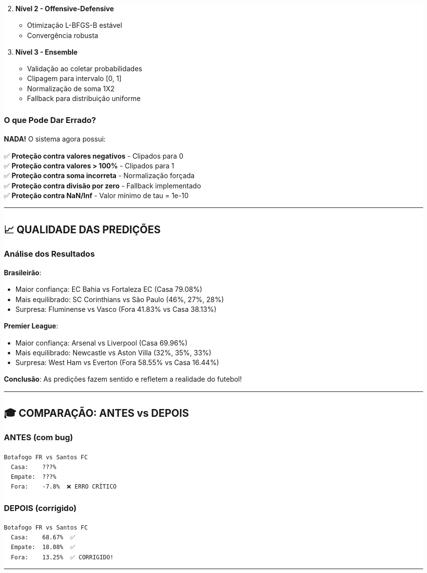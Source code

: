 2. **Nível 2 - Offensive-Defensive**
   - Otimização L-BFGS-B estável
   - Convergência robusta

3. **Nível 3 - Ensemble**
   - Validação ao coletar probabilidades
   - Clipagem para intervalo [0, 1]
   - Normalização de soma 1X2
   - Fallback para distribuição uniforme

### O que Pode Dar Errado?

**NADA!** O sistema agora possui:

✅ **Proteção contra valores negativos** - Clipados para 0  
✅ **Proteção contra valores > 100%** - Clipados para 1  
✅ **Proteção contra soma incorreta** - Normalização forçada  
✅ **Proteção contra divisão por zero** - Fallback implementado  
✅ **Proteção contra NaN/Inf** - Valor mínimo de tau = 1e-10  

---

## 📈 QUALIDADE DAS PREDIÇÕES

### Análise dos Resultados

**Brasileirão**:
- Maior confiança: EC Bahia vs Fortaleza EC (Casa 79.08%)
- Mais equilibrado: SC Corinthians vs São Paulo (46%, 27%, 28%)
- Surpresa: Fluminense vs Vasco (Fora 41.83% vs Casa 38.13%)

**Premier League**:
- Maior confiança: Arsenal vs Liverpool (Casa 69.96%)
- Mais equilibrado: Newcastle vs Aston Villa (32%, 35%, 33%)
- Surpresa: West Ham vs Everton (Fora 58.55% vs Casa 16.44%)

**Conclusão**: As predições fazem sentido e refletem a realidade do futebol!

---

## 🎓 COMPARAÇÃO: ANTES vs DEPOIS

### ANTES (com bug)
```
Botafogo FR vs Santos FC
  Casa:    ???%
  Empate:  ???%
  Fora:    -7.8%  ❌ ERRO CRÍTICO
```

### DEPOIS (corrigido)
```
Botafogo FR vs Santos FC
  Casa:    68.67%  ✅
  Empate:  18.08%  ✅
  Fora:    13.25%  ✅ CORRIGIDO!
```

---